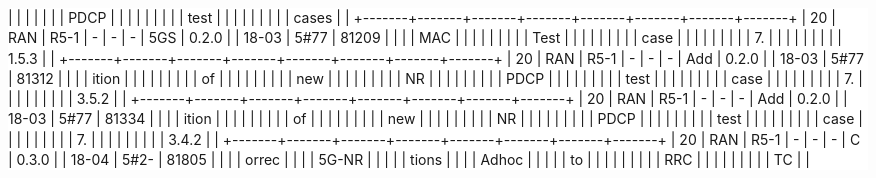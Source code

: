 |       |       |       |       |       |       | PDCP  |       |
|       |       |       |       |       |       | test  |       |
|       |       |       |       |       |       | cases |       |
+-------+-------+-------+-------+-------+-------+-------+-------+
| 20    | RAN   | R5-1  | \-    | \-    | \-    | 5GS   | 0.2.0 |
| 18-03 | 5\#77 | 81209 |       |       |       | MAC   |       |
|       |       |       |       |       |       | Test  |       |
|       |       |       |       |       |       | case  |       |
|       |       |       |       |       |       | 7.    |       |
|       |       |       |       |       |       | 1.5.3 |       |
+-------+-------+-------+-------+-------+-------+-------+-------+
| 20    | RAN   | R5-1  | \-    | \-    | \-    | Add   | 0.2.0 |
| 18-03 | 5\#77 | 81312 |       |       |       | ition |       |
|       |       |       |       |       |       | of    |       |
|       |       |       |       |       |       | new   |       |
|       |       |       |       |       |       | NR    |       |
|       |       |       |       |       |       | PDCP  |       |
|       |       |       |       |       |       | test  |       |
|       |       |       |       |       |       | case  |       |
|       |       |       |       |       |       | 7.    |       |
|       |       |       |       |       |       | 3.5.2 |       |
+-------+-------+-------+-------+-------+-------+-------+-------+
| 20    | RAN   | R5-1  | \-    | \-    | \-    | Add   | 0.2.0 |
| 18-03 | 5\#77 | 81334 |       |       |       | ition |       |
|       |       |       |       |       |       | of    |       |
|       |       |       |       |       |       | new   |       |
|       |       |       |       |       |       | NR    |       |
|       |       |       |       |       |       | PDCP  |       |
|       |       |       |       |       |       | test  |       |
|       |       |       |       |       |       | case  |       |
|       |       |       |       |       |       | 7.    |       |
|       |       |       |       |       |       | 3.4.2 |       |
+-------+-------+-------+-------+-------+-------+-------+-------+
| 20    | RAN   | R5-1  | \-    | \-    | \-    | C     | 0.3.0 |
| 18-04 | 5\#2- | 81805 |       |       |       | orrec |       |
|       | 5G-NR |       |       |       |       | tions |       |
|       | Adhoc |       |       |       |       | to    |       |
|       |       |       |       |       |       | RRC   |       |
|       |       |       |       |       |       | TC    |       |